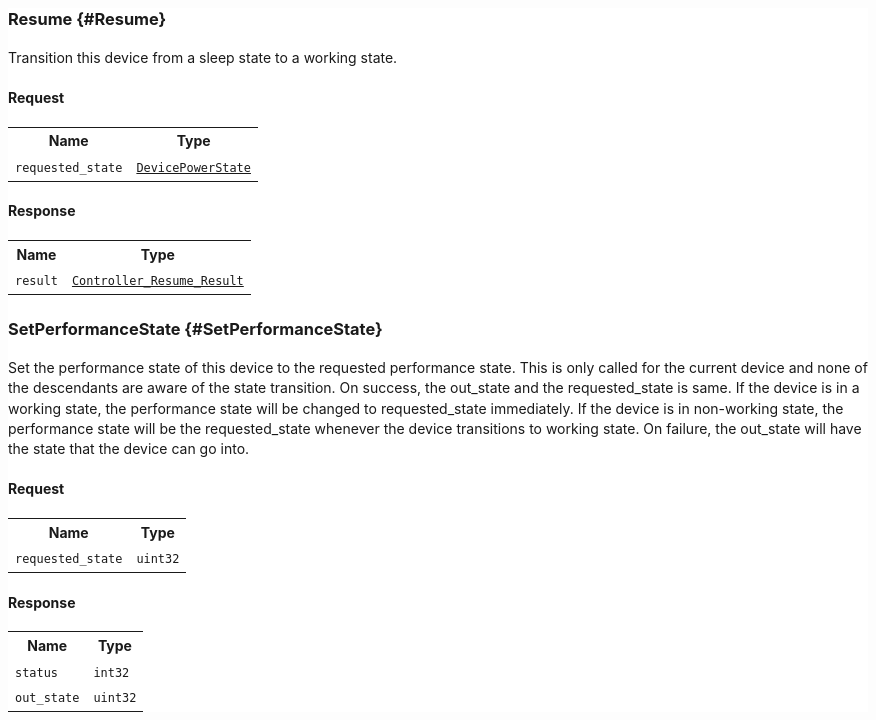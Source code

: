 ### Resume {#Resume}

<p>Transition this device from a sleep state to a working state.</p>

#### Request
<table>
    <tr><th>Name</th><th>Type</th></tr>
    <tr>
            <td><code>requested_state</code></td>
            <td>
                <code><a class='link' href='#DevicePowerState'>DevicePowerState</a></code>
            </td>
        </tr></table>


#### Response
<table>
    <tr><th>Name</th><th>Type</th></tr>
    <tr>
            <td><code>result</code></td>
            <td>
                <code><a class='link' href='#Controller_Resume_Result'>Controller_Resume_Result</a></code>
            </td>
        </tr></table>

### SetPerformanceState {#SetPerformanceState}

<p>Set the performance state of this device to the requested performance state. This is only
called for the current device and none of the descendants are aware of the state
transition.
On success, the out_state and the requested_state is same. If the device is in a working
state, the performance state will be changed to requested_state immediately. If the device
is in non-working state, the performance state will be the requested_state whenever the
device transitions to working state.
On failure, the out_state will have the state that the device can go into.</p>

#### Request
<table>
    <tr><th>Name</th><th>Type</th></tr>
    <tr>
            <td><code>requested_state</code></td>
            <td>
                <code>uint32</code>
            </td>
        </tr></table>


#### Response
<table>
    <tr><th>Name</th><th>Type</th></tr>
    <tr>
            <td><code>status</code></td>
            <td>
                <code>int32</code>
            </td>
        </tr><tr>
            <td><code>out_state</code></td>
            <td>
                <code>uint32</code>
            </td>
        </tr></table>
